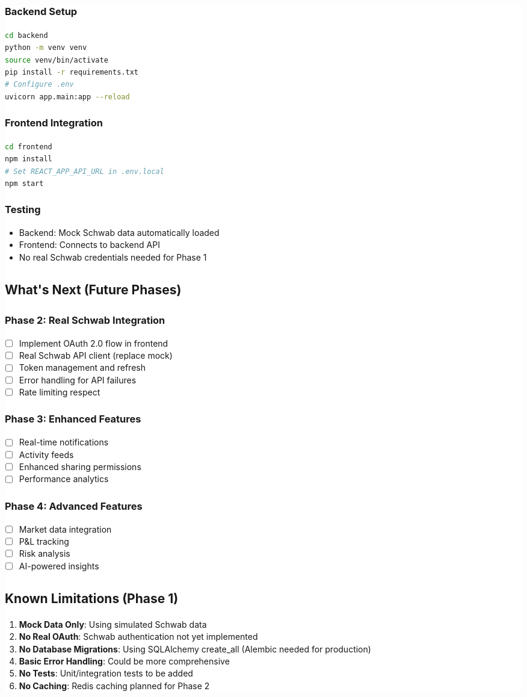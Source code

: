 ### Backend Setup
```bash
cd backend
python -m venv venv
source venv/bin/activate
pip install -r requirements.txt
# Configure .env
uvicorn app.main:app --reload
```

### Frontend Integration
```bash
cd frontend
npm install
# Set REACT_APP_API_URL in .env.local
npm start
```

### Testing
- Backend: Mock Schwab data automatically loaded
- Frontend: Connects to backend API
- No real Schwab credentials needed for Phase 1

## What's Next (Future Phases)

### Phase 2: Real Schwab Integration
- [ ] Implement OAuth 2.0 flow in frontend
- [ ] Real Schwab API client (replace mock)
- [ ] Token management and refresh
- [ ] Error handling for API failures
- [ ] Rate limiting respect

### Phase 3: Enhanced Features
- [ ] Real-time notifications
- [ ] Activity feeds
- [ ] Enhanced sharing permissions
- [ ] Performance analytics

### Phase 4: Advanced Features
- [ ] Market data integration
- [ ] P&L tracking
- [ ] Risk analysis
- [ ] AI-powered insights

## Known Limitations (Phase 1)

1. **Mock Data Only**: Using simulated Schwab data
2. **No Real OAuth**: Schwab authentication not yet implemented
3. **No Database Migrations**: Using SQLAlchemy create_all (Alembic needed for production)
4. **Basic Error Handling**: Could be more comprehensive
5. **No Tests**: Unit/integration tests to be added
6. **No Caching**: Redis caching planned for Phase 2
